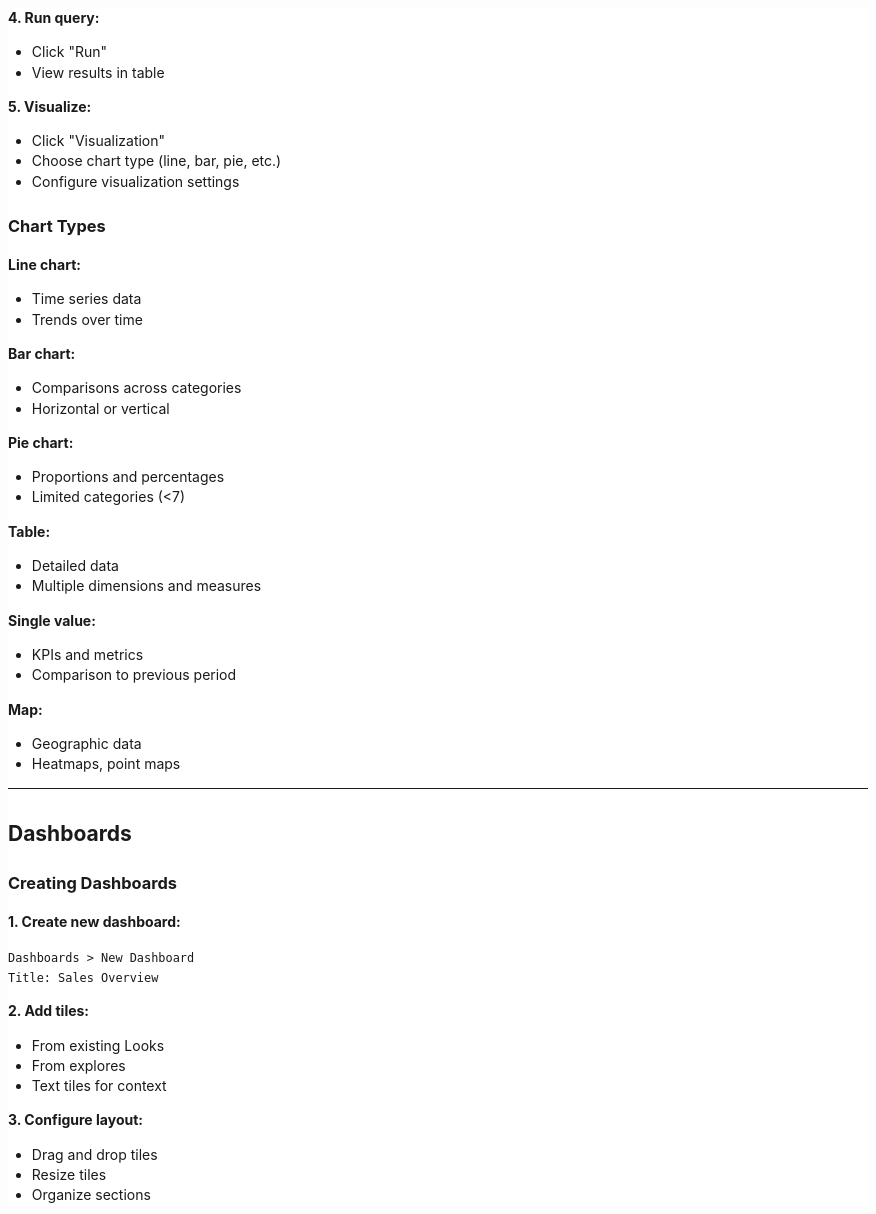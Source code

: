 **4. Run query:**
- Click "Run"
- View results in table

**5. Visualize:**
- Click "Visualization"
- Choose chart type (line, bar, pie, etc.)
- Configure visualization settings

### Chart Types

**Line chart:**
- Time series data
- Trends over time

**Bar chart:**
- Comparisons across categories
- Horizontal or vertical

**Pie chart:**
- Proportions and percentages
- Limited categories (<7)

**Table:**
- Detailed data
- Multiple dimensions and measures

**Single value:**
- KPIs and metrics
- Comparison to previous period

**Map:**
- Geographic data
- Heatmaps, point maps

---

## Dashboards

### Creating Dashboards

**1. Create new dashboard:**
```
Dashboards > New Dashboard
Title: Sales Overview
```

**2. Add tiles:**
- From existing Looks
- From explores
- Text tiles for context

**3. Configure layout:**
- Drag and drop tiles
- Resize tiles
- Organize sections
